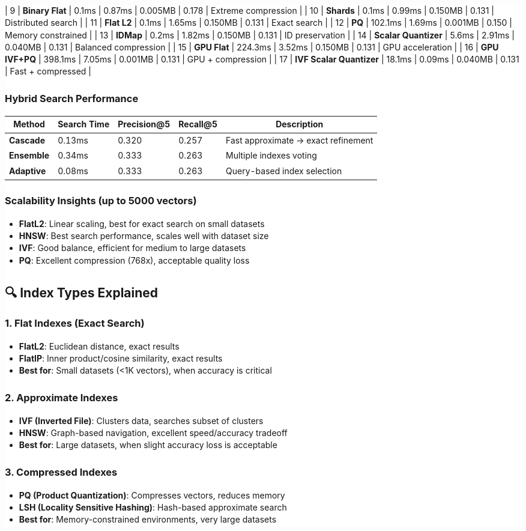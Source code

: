 | 9 | **Binary Flat** | 0.1ms | 0.87ms | 0.005MB | 0.178 | Extreme compression |
| 10 | **Shards** | 0.1ms | 0.99ms | 0.150MB | 0.131 | Distributed search |
| 11 | **Flat L2** | 0.1ms | 1.65ms | 0.150MB | 0.131 | Exact search |
| 12 | **PQ** | 102.1ms | 1.69ms | 0.001MB | 0.150 | Memory constrained |
| 13 | **IDMap** | 0.2ms | 1.82ms | 0.150MB | 0.131 | ID preservation |
| 14 | **Scalar Quantizer** | 5.6ms | 2.91ms | 0.040MB | 0.131 | Balanced compression |
| 15 | **GPU Flat** | 224.3ms | 3.52ms | 0.150MB | 0.131 | GPU acceleration |
| 16 | **GPU IVF+PQ** | 398.1ms | 7.05ms | 0.001MB | 0.131 | GPU + compression |
| 17 | **IVF Scalar Quantizer** | 18.1ms | 0.09ms | 0.040MB | 0.131 | Fast + compressed |

### Hybrid Search Performance

| Method | Search Time | Precision@5 | Recall@5 | Description |
|--------|-------------|-------------|----------|-------------|
| **Cascade** | 0.13ms | 0.320 | 0.257 | Fast approximate → exact refinement |
| **Ensemble** | 0.34ms | 0.333 | 0.263 | Multiple indexes voting |
| **Adaptive** | 0.08ms | 0.333 | 0.263 | Query-based index selection |

### Scalability Insights (up to 5000 vectors)

- **FlatL2**: Linear scaling, best for exact search on small datasets
- **HNSW**: Best search performance, scales well with dataset size
- **IVF**: Good balance, efficient for medium to large datasets
- **PQ**: Excellent compression (768x), acceptable quality loss

## 🔍 Index Types Explained

### 1. Flat Indexes (Exact Search)
- **FlatL2**: Euclidean distance, exact results
- **FlatIP**: Inner product/cosine similarity, exact results
- **Best for**: Small datasets (<1K vectors), when accuracy is critical

### 2. Approximate Indexes
- **IVF (Inverted File)**: Clusters data, searches subset of clusters
- **HNSW**: Graph-based navigation, excellent speed/accuracy tradeoff
- **Best for**: Large datasets, when slight accuracy loss is acceptable

### 3. Compressed Indexes
- **PQ (Product Quantization)**: Compresses vectors, reduces memory
- **LSH (Locality Sensitive Hashing)**: Hash-based approximate search
- **Best for**: Memory-constrained environments, very large datasets

